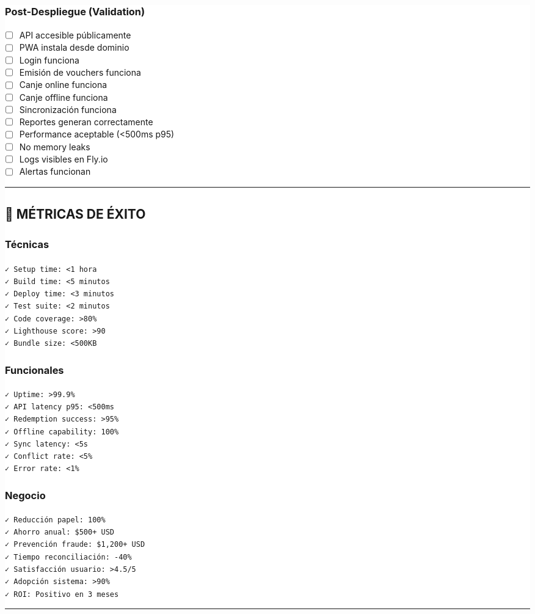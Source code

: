 ### Post-Despliegue (Validation)
- [ ] API accesible públicamente
- [ ] PWA instala desde dominio
- [ ] Login funciona
- [ ] Emisión de vouchers funciona
- [ ] Canje online funciona
- [ ] Canje offline funciona
- [ ] Sincronización funciona
- [ ] Reportes generan correctamente
- [ ] Performance aceptable (<500ms p95)
- [ ] No memory leaks
- [ ] Logs visibles en Fly.io
- [ ] Alertas funcionan

---

## 🎯 MÉTRICAS DE ÉXITO

### Técnicas
```
✓ Setup time: <1 hora
✓ Build time: <5 minutos
✓ Deploy time: <3 minutos
✓ Test suite: <2 minutos
✓ Code coverage: >80%
✓ Lighthouse score: >90
✓ Bundle size: <500KB
```

### Funcionales
```
✓ Uptime: >99.9%
✓ API latency p95: <500ms
✓ Redemption success: >95%
✓ Offline capability: 100%
✓ Sync latency: <5s
✓ Conflict rate: <5%
✓ Error rate: <1%
```

### Negocio
```
✓ Reducción papel: 100%
✓ Ahorro anual: $500+ USD
✓ Prevención fraude: $1,200+ USD
✓ Tiempo reconciliación: -40%
✓ Satisfacción usuario: >4.5/5
✓ Adopción sistema: >90%
✓ ROI: Positivo en 3 meses
```

---